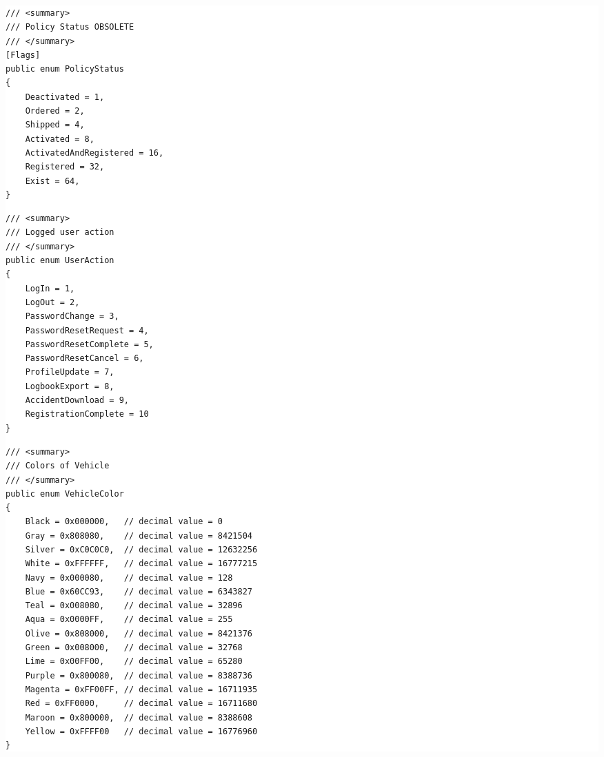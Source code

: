 <a name="PolicyStatus"></a>
       
    /// <summary>
    /// Policy Status OBSOLETE
    /// </summary>
    [Flags]
    public enum PolicyStatus
    {
        Deactivated = 1,
        Ordered = 2,
        Shipped = 4,
        Activated = 8,
        ActivatedAndRegistered = 16,
        Registered = 32,
        Exist = 64,
    }

<a name="UserAction"></a>
         
    /// <summary>
    /// Logged user action
    /// </summary>
    public enum UserAction
    {
        LogIn = 1,
        LogOut = 2,
        PasswordChange = 3,
        PasswordResetRequest = 4,
        PasswordResetComplete = 5,
        PasswordResetCancel = 6,
        ProfileUpdate = 7,
        LogbookExport = 8,
        AccidentDownload = 9,
        RegistrationComplete = 10
    }

<a name="VehicleColor"></a>
  
    /// <summary>
    /// Colors of Vehicle
    /// </summary>
    public enum VehicleColor
    {
        Black = 0x000000,   // decimal value = 0
        Gray = 0x808080,    // decimal value = 8421504
        Silver = 0xC0C0C0,  // decimal value = 12632256
        White = 0xFFFFFF,   // decimal value = 16777215
        Navy = 0x000080,    // decimal value = 128
        Blue = 0x60CC93,    // decimal value = 6343827
        Teal = 0x008080,    // decimal value = 32896
        Aqua = 0x0000FF,    // decimal value = 255
        Olive = 0x808000,   // decimal value = 8421376
        Green = 0x008000,   // decimal value = 32768
        Lime = 0x00FF00,    // decimal value = 65280
        Purple = 0x800080,  // decimal value = 8388736
        Magenta = 0xFF00FF, // decimal value = 16711935
        Red = 0xFF0000,     // decimal value = 16711680
        Maroon = 0x800000,  // decimal value = 8388608
        Yellow = 0xFFFF00   // decimal value = 16776960
    }
